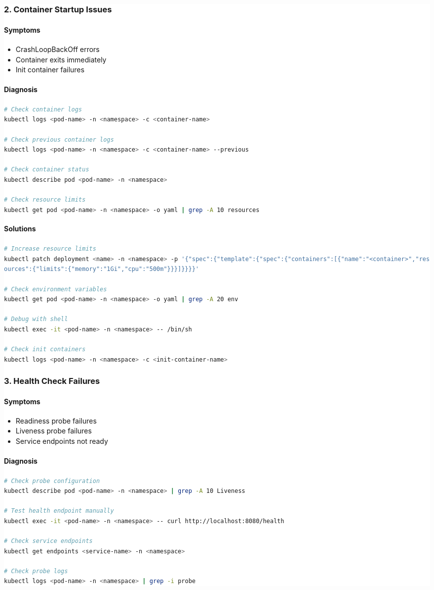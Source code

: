 ### 2. Container Startup Issues

#### Symptoms
- CrashLoopBackOff errors
- Container exits immediately
- Init container failures

#### Diagnosis
```bash
# Check container logs
kubectl logs <pod-name> -n <namespace> -c <container-name>

# Check previous container logs
kubectl logs <pod-name> -n <namespace> -c <container-name> --previous

# Check container status
kubectl describe pod <pod-name> -n <namespace>

# Check resource limits
kubectl get pod <pod-name> -n <namespace> -o yaml | grep -A 10 resources
```

#### Solutions
```bash
# Increase resource limits
kubectl patch deployment <name> -n <namespace> -p '{"spec":{"template":{"spec":{"containers":[{"name":"<container>","resources":{"limits":{"memory":"1Gi","cpu":"500m"}}}]}}}}'

# Check environment variables
kubectl get pod <pod-name> -n <namespace> -o yaml | grep -A 20 env

# Debug with shell
kubectl exec -it <pod-name> -n <namespace> -- /bin/sh

# Check init containers
kubectl logs <pod-name> -n <namespace> -c <init-container-name>
```

### 3. Health Check Failures

#### Symptoms
- Readiness probe failures
- Liveness probe failures
- Service endpoints not ready

#### Diagnosis
```bash
# Check probe configuration
kubectl describe pod <pod-name> -n <namespace> | grep -A 10 Liveness

# Test health endpoint manually
kubectl exec -it <pod-name> -n <namespace> -- curl http://localhost:8080/health

# Check service endpoints
kubectl get endpoints <service-name> -n <namespace>

# Check probe logs
kubectl logs <pod-name> -n <namespace> | grep -i probe
```
